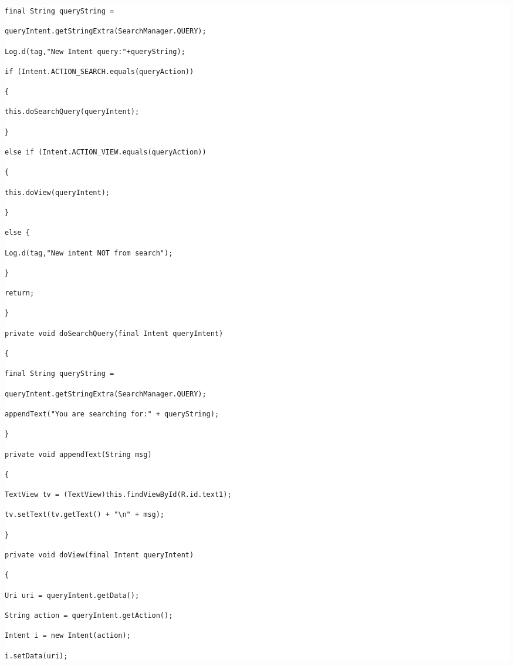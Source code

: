 `final String queryString =`

`queryIntent.getStringExtra(SearchManager.QUERY);`

`Log.d(tag,"New Intent query:"+queryString);`

`if (Intent.ACTION_SEARCH.equals(queryAction))`

`{`

`this.doSearchQuery(queryIntent);`

`}`

`else if (Intent.ACTION_VIEW.equals(queryAction))`

`{`

`this.doView(queryIntent);`

`}`

`else {`

`Log.d(tag,"New intent NOT from search");`

`}`

`return;`

`}`

`private void doSearchQuery(final Intent queryIntent)`

`{`

`final String queryString =`

`queryIntent.getStringExtra(SearchManager.QUERY);`

`appendText("You are searching for:" + queryString);`

`}`

`private void appendText(String msg)`

`{`

`TextView tv = (TextView)this.findViewById(R.id.text1);`

`tv.setText(tv.getText() + "\n" + msg);`

`}`

`private void doView(final Intent queryIntent)`

`{`

`Uri uri = queryIntent.getData();`

`String action = queryIntent.getAction();`

`Intent i = new Intent(action);`

`i.setData(uri);`
